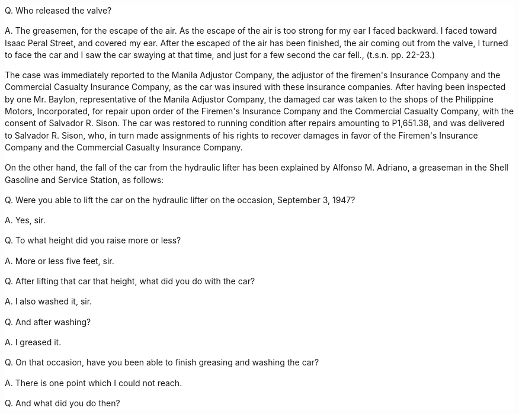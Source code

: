 
Q. Who released the valve?

  

A. The greasemen, for the escape of the air. As the escape of the air is too strong for my ear I faced backward. I faced toward Isaac Peral Street, and covered my ear. After the escaped of the air has been finished, the air coming out from the valve, I turned to face the car and I saw the car swaying at that time, and just for a few second the car fell., (t.s.n. pp. 22-23.)

  

The case was immediately reported to the Manila Adjustor Company, the adjustor of the firemen's Insurance Company and the Commercial Casualty Insurance Company, as the car was insured with these insurance companies. After having been inspected by one Mr. Baylon, representative of the Manila Adjustor Company, the damaged car was taken to the shops of the Philippine Motors, Incorporated, for repair upon order of the Firemen's Insurance Company and the Commercial Casualty Company, with the consent of Salvador R. Sison. The car was restored to running condition after repairs amounting to P1,651.38, and was delivered to Salvador R. Sison, who, in turn made assignments of his rights to recover damages in favor of the Firemen's Insurance Company and the Commercial Casualty Insurance Company.

  

On the other hand, the fall of the car from the hydraulic lifter has been explained by Alfonso M. Adriano, a greaseman in the Shell Gasoline and Service Station, as follows:

  

Q. Were you able to lift the car on the hydraulic lifter on the occasion, September 3, 1947?

  

A. Yes, sir.

  

Q. To what height did you raise more or less?

  

A. More or less five feet, sir.

  

Q. After lifting that car that height, what did you do with the car?

  

A. I also washed it, sir.

  

Q. And after washing?

  

A. I greased it.

  

Q. On that occasion, have you been able to finish greasing and washing the car?

  

A. There is one point which I could not reach.

  

Q. And what did you do then?

  